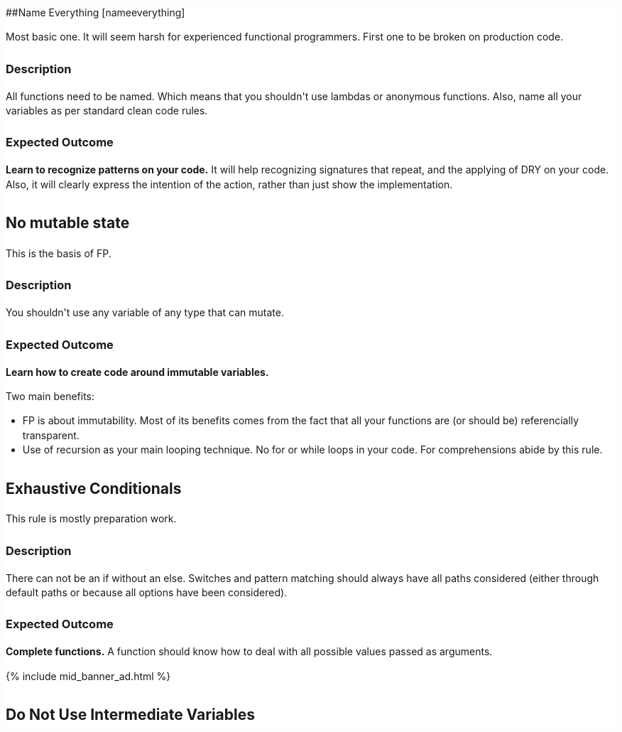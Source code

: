 ##Name Everything [nameeverything]

Most basic one. It will seem harsh for experienced functional programmers. First one to be broken on production code.

### Description

All functions need to be named. Which means that you shouldn't use lambdas or anonymous functions. Also, name all your variables as per standard clean code rules.

### Expected Outcome
 
**Learn to recognize patterns on your code.** It will help recognizing signatures that repeat, and the applying of DRY on your code. Also, it will clearly express the intention of the action, rather than just show the implementation.

## No mutable state

This is the basis of FP.

### Description

You shouldn't use any variable of any type that can mutate.

### Expected Outcome


**Learn how to create code around immutable variables.**

Two main benefits:

* FP is about immutability. Most of its benefits comes from the fact that all your functions are (or should be) referencially transparent. 
* Use of recursion as your main looping technique. No for or while loops in your code. For comprehensions abide by this rule.

## Exhaustive Conditionals

This rule is mostly preparation work.

### Description

There can not be an if without an else. Switches and pattern matching should always have all paths considered (either through default paths or because all options have been considered).

### Expected Outcome


**Complete functions.** A function should know how to deal with all possible values passed as arguments.

{% include mid_banner_ad.html %}

## Do Not Use Intermediate Variables
